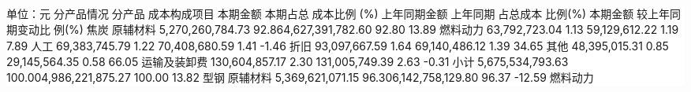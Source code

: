 单位：元
分产品情况
分产品
成本构成项目
本期金额
本期占总
成本比例
(%)
上年同期金额
上年同期
占总成本
比例(%)
本期金额
较上年同
期变动比
例(%)
焦炭
原辅材料
5,270,260,784.73
92.864,627,391,782.60
92.80
13.89
燃料动力
63,792,723.04
1.13
59,129,612.22
1.19
7.89
人工
69,383,745.79
1.22
70,408,680.59
1.41
-1.46
折旧
93,097,667.59
1.64
69,140,486.12
1.39
34.65
其他
48,395,015.31
0.85
29,145,564.35
0.58
66.05
运输及装卸费
130,604,857.17
2.30
131,005,749.39
2.63
-0.31
小计
5,675,534,793.63
100.004,986,221,875.27
100.00
13.82
型钢
原辅材料
5,369,621,071.15
96.306,142,758,129.80
96.37
-12.59
燃料动力